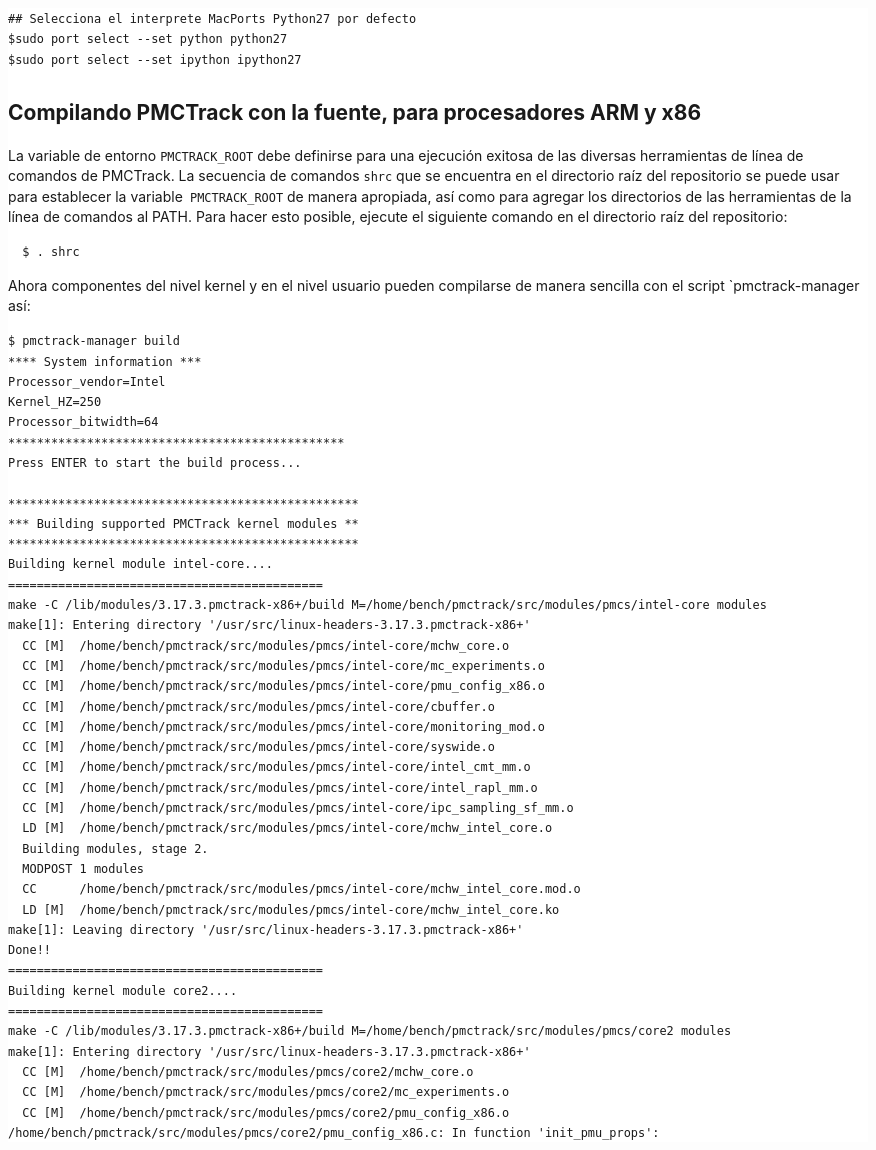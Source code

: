 	## Selecciona el interprete MacPorts Python27 por defecto
	$sudo port select --set python python27
	$sudo port select --set ipython ipython27

## Compilando PMCTrack con la fuente, para procesadores ARM y x86

La variable de entorno `PMCTRACK_ROOT` debe definirse para una ejecución exitosa de las diversas herramientas de línea de comandos de 
PMCTrack. La secuencia de comandos `shrc` que se encuentra en el directorio raíz del repositorio se puede usar para establecer la 
variable` PMCTRACK_ROOT` de manera apropiada, así como para agregar los directorios de las herramientas 
de la línea de comandos al PATH. Para hacer esto posible, ejecute el siguiente comando en el directorio raíz del repositorio:
```bash
  $ . shrc
```
Ahora componentes del nivel kernel y en el nivel usuario pueden compilarse de manera sencilla con el script `pmctrack-manager así:

	$ pmctrack-manager build
	**** System information ***
	Processor_vendor=Intel
	Kernel_HZ=250
	Processor_bitwidth=64
	***********************************************
	Press ENTER to start the build process...

	*************************************************
	*** Building supported PMCTrack kernel modules **
	*************************************************
	Building kernel module intel-core....
	============================================
	make -C /lib/modules/3.17.3.pmctrack-x86+/build M=/home/bench/pmctrack/src/modules/pmcs/intel-core modules
	make[1]: Entering directory '/usr/src/linux-headers-3.17.3.pmctrack-x86+'
	  CC [M]  /home/bench/pmctrack/src/modules/pmcs/intel-core/mchw_core.o
	  CC [M]  /home/bench/pmctrack/src/modules/pmcs/intel-core/mc_experiments.o
	  CC [M]  /home/bench/pmctrack/src/modules/pmcs/intel-core/pmu_config_x86.o
	  CC [M]  /home/bench/pmctrack/src/modules/pmcs/intel-core/cbuffer.o
	  CC [M]  /home/bench/pmctrack/src/modules/pmcs/intel-core/monitoring_mod.o
	  CC [M]  /home/bench/pmctrack/src/modules/pmcs/intel-core/syswide.o
	  CC [M]  /home/bench/pmctrack/src/modules/pmcs/intel-core/intel_cmt_mm.o
	  CC [M]  /home/bench/pmctrack/src/modules/pmcs/intel-core/intel_rapl_mm.o
	  CC [M]  /home/bench/pmctrack/src/modules/pmcs/intel-core/ipc_sampling_sf_mm.o
	  LD [M]  /home/bench/pmctrack/src/modules/pmcs/intel-core/mchw_intel_core.o
	  Building modules, stage 2.
	  MODPOST 1 modules
	  CC      /home/bench/pmctrack/src/modules/pmcs/intel-core/mchw_intel_core.mod.o
	  LD [M]  /home/bench/pmctrack/src/modules/pmcs/intel-core/mchw_intel_core.ko
	make[1]: Leaving directory '/usr/src/linux-headers-3.17.3.pmctrack-x86+'
	Done!!
	============================================
	Building kernel module core2....
	============================================
	make -C /lib/modules/3.17.3.pmctrack-x86+/build M=/home/bench/pmctrack/src/modules/pmcs/core2 modules
	make[1]: Entering directory '/usr/src/linux-headers-3.17.3.pmctrack-x86+'
	  CC [M]  /home/bench/pmctrack/src/modules/pmcs/core2/mchw_core.o
	  CC [M]  /home/bench/pmctrack/src/modules/pmcs/core2/mc_experiments.o
	  CC [M]  /home/bench/pmctrack/src/modules/pmcs/core2/pmu_config_x86.o
	/home/bench/pmctrack/src/modules/pmcs/core2/pmu_config_x86.c: In function 'init_pmu_props':